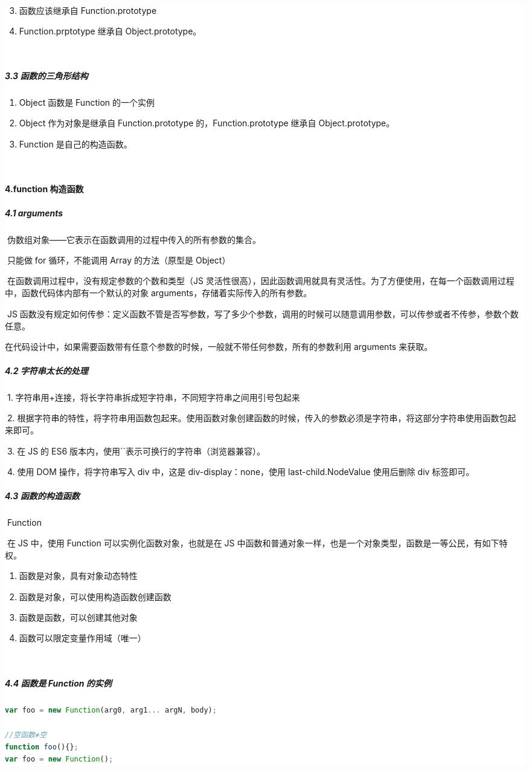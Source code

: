 3. 函数应该继承自 Function.prototype

4. Function.prptotype 继承自 Object.prototype。

   ​

##### 3.3 函数的三角形结构

1. Object 函数是 Function 的一个实例

2. Object 作为对象是继承自 Function.prototype 的，Function.prototype 继承自 Object.prototype。

3. Function 是自己的构造函数。

   ​

#### 4.function 构造函数

##### 4.1 arguments

​ 伪数组对象——它表示在函数调用的过程中传入的所有参数的集合。

​ 只能做 for 循环，不能调用 Array 的方法（原型是 Object）

​ 在函数调用过程中，没有规定参数的个数和类型（JS 灵活性很高），因此函数调用就具有灵活性。为了方便使用，在每一个函数调用过程中，函数代码体内部有一个默认的对象 arguments，存储着实际传入的所有参数。

​ JS 函数没有规定如何传参：定义函数不管是否写参数，写了多少个参数，调用的时候可以随意调用参数，可以传参或者不传参，参数个数任意。

​ 在代码设计中，如果需要函数带有任意个参数的时候，一般就不带任何参数，所有的参数利用 arguments 来获取。

##### 4.2 字符串太长的处理

​ 1. 字符串用+连接，将长字符串拆成短字符串，不同短字符串之间用引号包起来

​ 2. 根据字符串的特性，将字符串用函数包起来。使用函数对象创建函数的时候，传入的参数必须是字符串，将这部分字符串使用函数包起来即可。

​ 3. 在 JS 的 ES6 版本内，使用``表示可换行的字符串（浏览器兼容）。

​ 4. 使用 DOM 操作，将字符串写入 div 中，这是 div-display：none，使用 last-child.NodeValue 使用后删除 div 标签即可。

##### 4.3 函数的构造函数

​ Function

​ 在 JS 中，使用 Function 可以实例化函数对象，也就是在 JS 中函数和普通对象一样，也是一个对象类型，函数是一等公民，有如下特权。

1. 函数是对象，具有对象动态特性

2. 函数是对象，可以使用构造函数创建函数

3. 函数是函数，可以创建其他对象

4. 函数可以限定变量作用域（唯一）

   ​

##### 4.4 函数是 Function 的实例

```javascript
var foo = new Function(arg0, arg1... argN, body);

//空函数≠空
function foo(){};
var foo = new Function();
```
